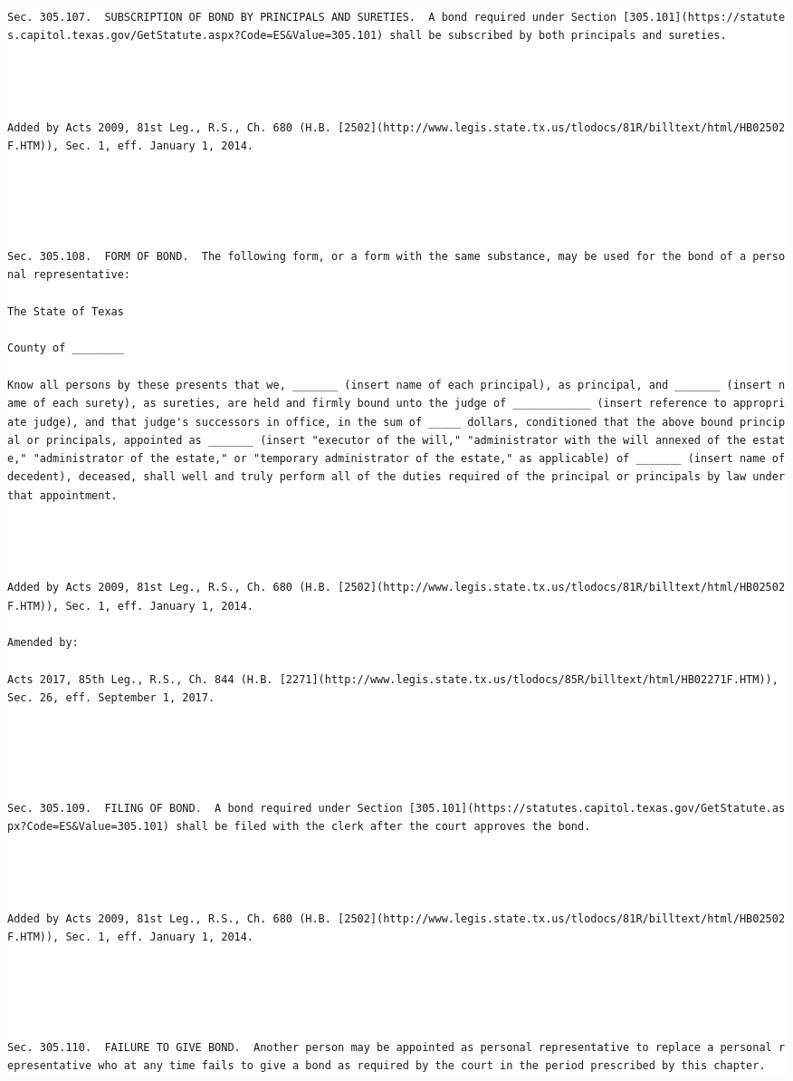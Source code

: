     
    
    
    
    Sec. 305.107.  SUBSCRIPTION OF BOND BY PRINCIPALS AND SURETIES.  A bond required under Section [305.101](https://statutes.capitol.texas.gov/GetStatute.aspx?Code=ES&Value=305.101) shall be subscribed by both principals and sureties.
    
    
    
    
    Added by Acts 2009, 81st Leg., R.S., Ch. 680 (H.B. [2502](http://www.legis.state.tx.us/tlodocs/81R/billtext/html/HB02502F.HTM)), Sec. 1, eff. January 1, 2014.
    
    
    
    
    
    Sec. 305.108.  FORM OF BOND.  The following form, or a form with the same substance, may be used for the bond of a personal representative:
    
    The State of Texas
    
    County of ________
    
    Know all persons by these presents that we, _______ (insert name of each principal), as principal, and _______ (insert name of each surety), as sureties, are held and firmly bound unto the judge of ____________ (insert reference to appropriate judge), and that judge's successors in office, in the sum of _____ dollars, conditioned that the above bound principal or principals, appointed as _______ (insert "executor of the will," "administrator with the will annexed of the estate," "administrator of the estate," or "temporary administrator of the estate," as applicable) of _______ (insert name of decedent), deceased, shall well and truly perform all of the duties required of the principal or principals by law under that appointment.
    
    
    
    
    Added by Acts 2009, 81st Leg., R.S., Ch. 680 (H.B. [2502](http://www.legis.state.tx.us/tlodocs/81R/billtext/html/HB02502F.HTM)), Sec. 1, eff. January 1, 2014.
    
    Amended by: 
    
    Acts 2017, 85th Leg., R.S., Ch. 844 (H.B. [2271](http://www.legis.state.tx.us/tlodocs/85R/billtext/html/HB02271F.HTM)), Sec. 26, eff. September 1, 2017.
    
    
    
    
    
    Sec. 305.109.  FILING OF BOND.  A bond required under Section [305.101](https://statutes.capitol.texas.gov/GetStatute.aspx?Code=ES&Value=305.101) shall be filed with the clerk after the court approves the bond.
    
    
    
    
    Added by Acts 2009, 81st Leg., R.S., Ch. 680 (H.B. [2502](http://www.legis.state.tx.us/tlodocs/81R/billtext/html/HB02502F.HTM)), Sec. 1, eff. January 1, 2014.
    
    
    
    
    
    Sec. 305.110.  FAILURE TO GIVE BOND.  Another person may be appointed as personal representative to replace a personal representative who at any time fails to give a bond as required by the court in the period prescribed by this chapter.
    
    